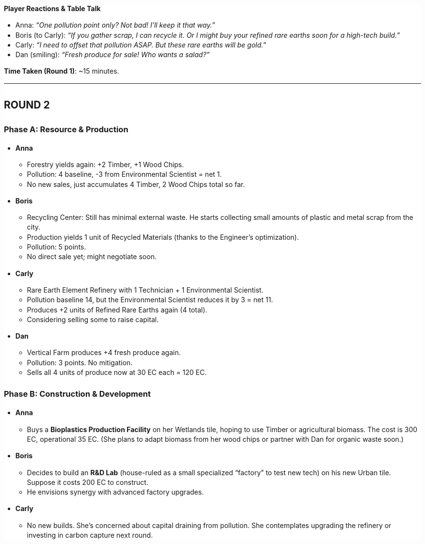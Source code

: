 **Player Reactions & Table Talk**  
- Anna: *“One pollution point only? Not bad! I’ll keep it that way.”*  
- Boris (to Carly): *“If you gather scrap, I can recycle it. Or I might buy your refined rare earths soon for a high-tech build.”*  
- Carly: *“I need to offset that pollution ASAP. But these rare earths will be gold.”*  
- Dan (smiling): *“Fresh produce for sale! Who wants a salad?”*

**Time Taken (Round 1)**: ~15 minutes.

---

## ROUND 2

### Phase A: Resource & Production

- **Anna**  
  - Forestry yields again: +2 Timber, +1 Wood Chips.  
  - Pollution: 4 baseline, -3 from Environmental Scientist = net 1.  
  - No new sales, just accumulates 4 Timber, 2 Wood Chips total so far.

- **Boris**  
  - Recycling Center: Still has minimal external waste. He starts collecting small amounts of plastic and metal scrap from the city.  
  - Production yields 1 unit of Recycled Materials (thanks to the Engineer’s optimization).  
  - Pollution: 5 points.  
  - No direct sale yet; might negotiate soon.

- **Carly**  
  - Rare Earth Element Refinery with 1 Technician + 1 Environmental Scientist.  
  - Pollution baseline 14, but the Environmental Scientist reduces it by 3 = net 11.  
  - Produces +2 units of Refined Rare Earths again (4 total).  
  - Considering selling some to raise capital.  

- **Dan**  
  - Vertical Farm produces +4 fresh produce again.  
  - Pollution: 3 points. No mitigation.  
  - Sells all 4 units of produce now at 30 EC each = 120 EC.  

### Phase B: Construction & Development

- **Anna**  
  - Buys a **Bioplastics Production Facility** on her Wetlands tile, hoping to use Timber or agricultural biomass. The cost is 300 EC, operational 35 EC. (She plans to adapt biomass from her wood chips or partner with Dan for organic waste soon.)  

- **Boris**  
  - Decides to build an **R&D Lab** (house-ruled as a small specialized “factory” to test new tech) on his new Urban tile. Suppose it costs 200 EC to construct.  
  - He envisions synergy with advanced factory upgrades.  

- **Carly**  
  - No new builds. She’s concerned about capital draining from pollution. She contemplates upgrading the refinery or investing in carbon capture next round.  
